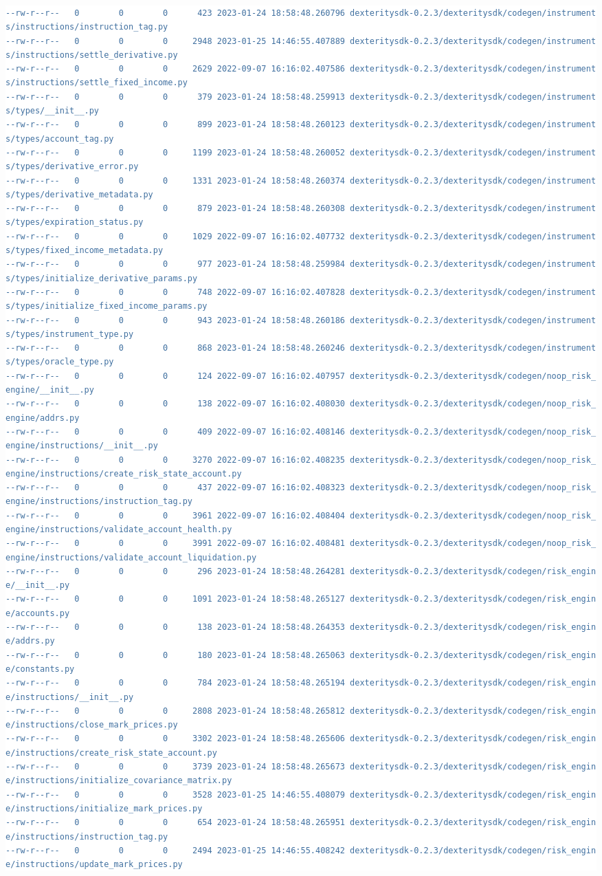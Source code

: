 ```diff
--rw-r--r--   0        0        0      423 2023-01-24 18:58:48.260796 dexteritysdk-0.2.3/dexteritysdk/codegen/instruments/instructions/instruction_tag.py
--rw-r--r--   0        0        0     2948 2023-01-25 14:46:55.407889 dexteritysdk-0.2.3/dexteritysdk/codegen/instruments/instructions/settle_derivative.py
--rw-r--r--   0        0        0     2629 2022-09-07 16:16:02.407586 dexteritysdk-0.2.3/dexteritysdk/codegen/instruments/instructions/settle_fixed_income.py
--rw-r--r--   0        0        0      379 2023-01-24 18:58:48.259913 dexteritysdk-0.2.3/dexteritysdk/codegen/instruments/types/__init__.py
--rw-r--r--   0        0        0      899 2023-01-24 18:58:48.260123 dexteritysdk-0.2.3/dexteritysdk/codegen/instruments/types/account_tag.py
--rw-r--r--   0        0        0     1199 2023-01-24 18:58:48.260052 dexteritysdk-0.2.3/dexteritysdk/codegen/instruments/types/derivative_error.py
--rw-r--r--   0        0        0     1331 2023-01-24 18:58:48.260374 dexteritysdk-0.2.3/dexteritysdk/codegen/instruments/types/derivative_metadata.py
--rw-r--r--   0        0        0      879 2023-01-24 18:58:48.260308 dexteritysdk-0.2.3/dexteritysdk/codegen/instruments/types/expiration_status.py
--rw-r--r--   0        0        0     1029 2022-09-07 16:16:02.407732 dexteritysdk-0.2.3/dexteritysdk/codegen/instruments/types/fixed_income_metadata.py
--rw-r--r--   0        0        0      977 2023-01-24 18:58:48.259984 dexteritysdk-0.2.3/dexteritysdk/codegen/instruments/types/initialize_derivative_params.py
--rw-r--r--   0        0        0      748 2022-09-07 16:16:02.407828 dexteritysdk-0.2.3/dexteritysdk/codegen/instruments/types/initialize_fixed_income_params.py
--rw-r--r--   0        0        0      943 2023-01-24 18:58:48.260186 dexteritysdk-0.2.3/dexteritysdk/codegen/instruments/types/instrument_type.py
--rw-r--r--   0        0        0      868 2023-01-24 18:58:48.260246 dexteritysdk-0.2.3/dexteritysdk/codegen/instruments/types/oracle_type.py
--rw-r--r--   0        0        0      124 2022-09-07 16:16:02.407957 dexteritysdk-0.2.3/dexteritysdk/codegen/noop_risk_engine/__init__.py
--rw-r--r--   0        0        0      138 2022-09-07 16:16:02.408030 dexteritysdk-0.2.3/dexteritysdk/codegen/noop_risk_engine/addrs.py
--rw-r--r--   0        0        0      409 2022-09-07 16:16:02.408146 dexteritysdk-0.2.3/dexteritysdk/codegen/noop_risk_engine/instructions/__init__.py
--rw-r--r--   0        0        0     3270 2022-09-07 16:16:02.408235 dexteritysdk-0.2.3/dexteritysdk/codegen/noop_risk_engine/instructions/create_risk_state_account.py
--rw-r--r--   0        0        0      437 2022-09-07 16:16:02.408323 dexteritysdk-0.2.3/dexteritysdk/codegen/noop_risk_engine/instructions/instruction_tag.py
--rw-r--r--   0        0        0     3961 2022-09-07 16:16:02.408404 dexteritysdk-0.2.3/dexteritysdk/codegen/noop_risk_engine/instructions/validate_account_health.py
--rw-r--r--   0        0        0     3991 2022-09-07 16:16:02.408481 dexteritysdk-0.2.3/dexteritysdk/codegen/noop_risk_engine/instructions/validate_account_liquidation.py
--rw-r--r--   0        0        0      296 2023-01-24 18:58:48.264281 dexteritysdk-0.2.3/dexteritysdk/codegen/risk_engine/__init__.py
--rw-r--r--   0        0        0     1091 2023-01-24 18:58:48.265127 dexteritysdk-0.2.3/dexteritysdk/codegen/risk_engine/accounts.py
--rw-r--r--   0        0        0      138 2023-01-24 18:58:48.264353 dexteritysdk-0.2.3/dexteritysdk/codegen/risk_engine/addrs.py
--rw-r--r--   0        0        0      180 2023-01-24 18:58:48.265063 dexteritysdk-0.2.3/dexteritysdk/codegen/risk_engine/constants.py
--rw-r--r--   0        0        0      784 2023-01-24 18:58:48.265194 dexteritysdk-0.2.3/dexteritysdk/codegen/risk_engine/instructions/__init__.py
--rw-r--r--   0        0        0     2808 2023-01-24 18:58:48.265812 dexteritysdk-0.2.3/dexteritysdk/codegen/risk_engine/instructions/close_mark_prices.py
--rw-r--r--   0        0        0     3302 2023-01-24 18:58:48.265606 dexteritysdk-0.2.3/dexteritysdk/codegen/risk_engine/instructions/create_risk_state_account.py
--rw-r--r--   0        0        0     3739 2023-01-24 18:58:48.265673 dexteritysdk-0.2.3/dexteritysdk/codegen/risk_engine/instructions/initialize_covariance_matrix.py
--rw-r--r--   0        0        0     3528 2023-01-25 14:46:55.408079 dexteritysdk-0.2.3/dexteritysdk/codegen/risk_engine/instructions/initialize_mark_prices.py
--rw-r--r--   0        0        0      654 2023-01-24 18:58:48.265951 dexteritysdk-0.2.3/dexteritysdk/codegen/risk_engine/instructions/instruction_tag.py
--rw-r--r--   0        0        0     2494 2023-01-25 14:46:55.408242 dexteritysdk-0.2.3/dexteritysdk/codegen/risk_engine/instructions/update_mark_prices.py
```